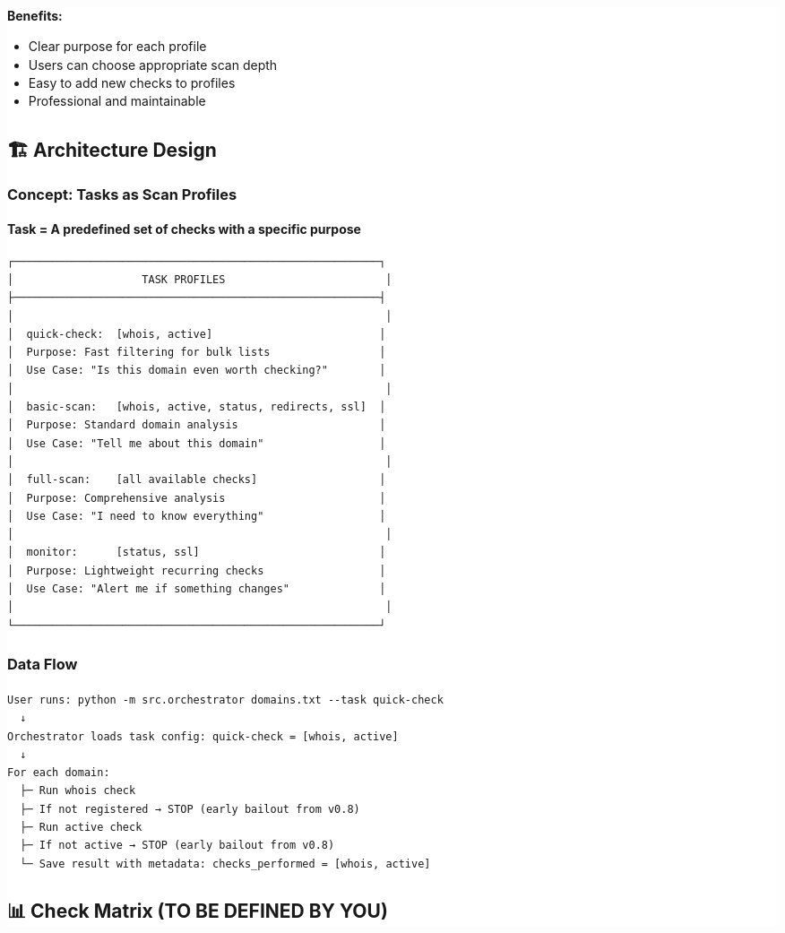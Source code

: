 **Benefits:**
- Clear purpose for each profile
- Users can choose appropriate scan depth
- Easy to add new checks to profiles
- Professional and maintainable

## 🏗️ Architecture Design

### Concept: Tasks as Scan Profiles

**Task = A predefined set of checks with a specific purpose**

```
┌─────────────────────────────────────────────────────────┐
│                    TASK PROFILES                         │
├─────────────────────────────────────────────────────────┤
│                                                          │
│  quick-check:  [whois, active]                          │
│  Purpose: Fast filtering for bulk lists                 │
│  Use Case: "Is this domain even worth checking?"        │
│                                                          │
│  basic-scan:   [whois, active, status, redirects, ssl]  │
│  Purpose: Standard domain analysis                      │
│  Use Case: "Tell me about this domain"                  │
│                                                          │
│  full-scan:    [all available checks]                   │
│  Purpose: Comprehensive analysis                        │
│  Use Case: "I need to know everything"                  │
│                                                          │
│  monitor:      [status, ssl]                            │
│  Purpose: Lightweight recurring checks                  │
│  Use Case: "Alert me if something changes"              │
│                                                          │
└─────────────────────────────────────────────────────────┘
```

### Data Flow

```
User runs: python -m src.orchestrator domains.txt --task quick-check
  ↓
Orchestrator loads task config: quick-check = [whois, active]
  ↓
For each domain:
  ├─ Run whois check
  ├─ If not registered → STOP (early bailout from v0.8)
  ├─ Run active check
  ├─ If not active → STOP (early bailout from v0.8)
  └─ Save result with metadata: checks_performed = [whois, active]
```

## 📊 Check Matrix (TO BE DEFINED BY YOU)
